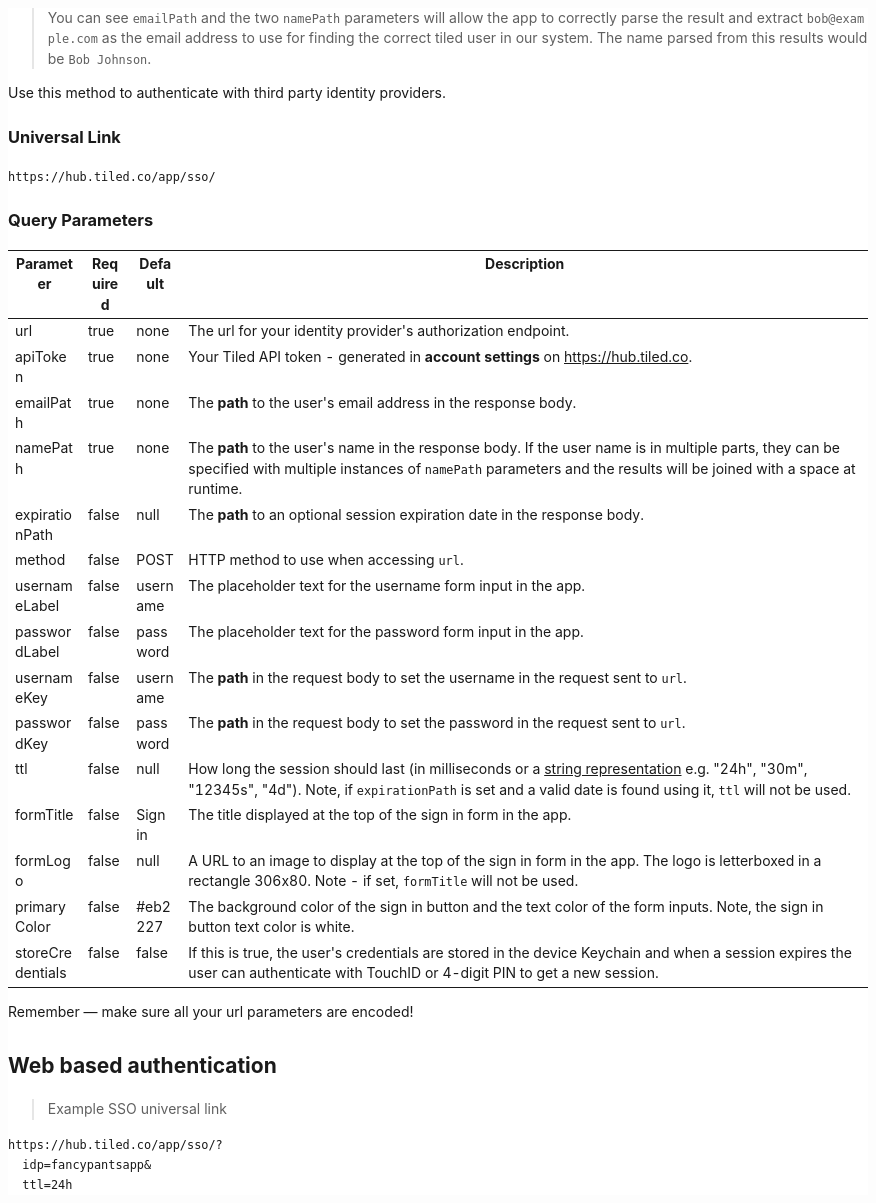 > You can see `emailPath` and the two `namePath` parameters will allow the app to correctly parse the result and extract `bob@example.com` as the email address to use for finding the correct tiled user in our system.
> The name parsed from this results would be `Bob Johnson`.

Use this method to authenticate with third party identity providers.

### Universal Link

`https://hub.tiled.co/app/sso/`

### Query Parameters

Parameter | Required | Default | Description
--------- | -------- | ------- | -----------
url | true | none | The url for your identity provider's authorization endpoint.
apiToken | true | none | Your Tiled API token - generated in **account settings** on <a href="https://hub.tiled.co" target="_blank">https://hub.tiled.co</a>.
emailPath | true | none | The **path** to the user's email address in the response body.
namePath | true | none | The **path** to the user's name in the response body. If the user name is in multiple parts, they can be specified with multiple instances of `namePath` parameters and the results will be joined with a space at runtime.
expirationPath | false | null | The **path** to an optional session expiration date in the response body.
method | false | POST | HTTP method to use when accessing `url`.
usernameLabel | false | username | The placeholder text for the username form input in the app.
passwordLabel | false | password | The placeholder text for the password form input in the app.
usernameKey | false | username | The **path** in the request body to set the username in the request sent to `url`.
passwordKey | false | password | The **path** in the request body to set the password in the request sent to `url`.
ttl | false | null | How long the session should last (in milliseconds or a <a href="https://www.npmjs.com/package/ms" target="_blank">string representation</a> e.g. "24h", "30m", "12345s", "4d"). Note, if `expirationPath` is set and a valid date is found using it, `ttl` will not be used.
formTitle | false | Sign in | The title displayed at the top of the sign in form in the app.
formLogo | false | null | A URL to an image to display at the top of the sign in form in the app. The logo is letterboxed in a rectangle 306x80. Note - if set, `formTitle` will not be used.
primaryColor | false | #eb2227 | The background color of the sign in button and the text color of the form inputs. Note, the sign in button text color is white.
storeCredentials | false | false | If this is true, the user's credentials are stored in the device Keychain and when a session expires the user can authenticate with TouchID or 4-digit PIN to get a new session.

<aside class="warning">
Remember — make sure all your url parameters are encoded!
</aside>



## Web based authentication

> Example SSO universal link

```
https://hub.tiled.co/app/sso/?
  idp=fancypantsapp&
  ttl=24h
```
